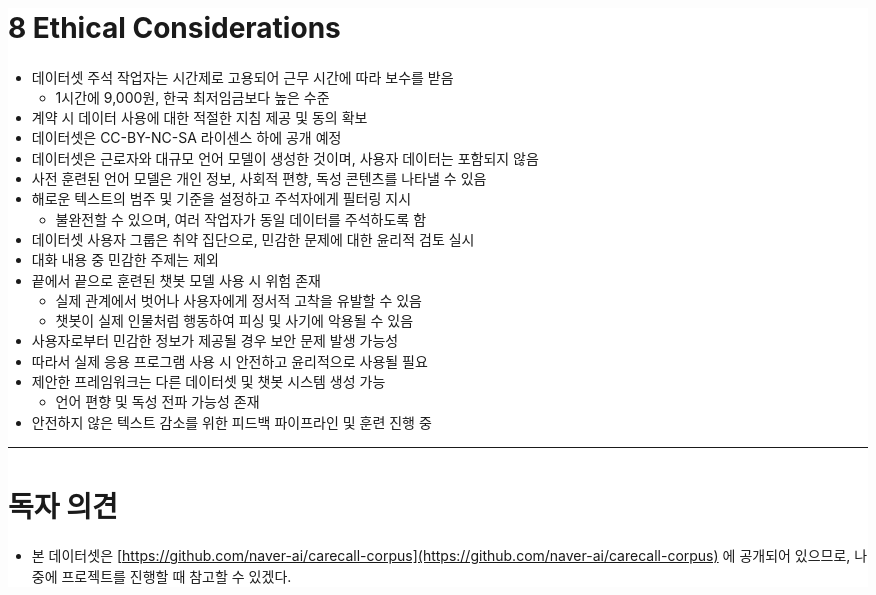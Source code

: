 
# 8 Ethical Considerations

- 데이터셋 주석 작업자는 시간제로 고용되어 근무 시간에 따라 보수를 받음
  - 1시간에 9,000원, 한국 최저임금보다 높은 수준
- 계약 시 데이터 사용에 대한 적절한 지침 제공 및 동의 확보
- 데이터셋은 CC-BY-NC-SA 라이센스 하에 공개 예정
- 데이터셋은 근로자와 대규모 언어 모델이 생성한 것이며, 사용자 데이터는 포함되지 않음
- 사전 훈련된 언어 모델은 개인 정보, 사회적 편향, 독성 콘텐츠를 나타낼 수 있음
- 해로운 텍스트의 범주 및 기준을 설정하고 주석자에게 필터링 지시
  - 불완전할 수 있으며, 여러 작업자가 동일 데이터를 주석하도록 함
- 데이터셋 사용자 그룹은 취약 집단으로, 민감한 문제에 대한 윤리적 검토 실시
- 대화 내용 중 민감한 주제는 제외
- 끝에서 끝으로 훈련된 챗봇 모델 사용 시 위험 존재
  - 실제 관계에서 벗어나 사용자에게 정서적 고착을 유발할 수 있음
  - 챗봇이 실제 인물처럼 행동하여 피싱 및 사기에 악용될 수 있음
- 사용자로부터 민감한 정보가 제공될 경우 보안 문제 발생 가능성
- 따라서 실제 응용 프로그램 사용 시 안전하고 윤리적으로 사용될 필요
- 제안한 프레임워크는 다른 데이터셋 및 챗봇 시스템 생성 가능
  - 언어 편향 및 독성 전파 가능성 존재
- 안전하지 않은 텍스트 감소를 위한 피드백 파이프라인 및 훈련 진행 중


---

# 독자 의견

- 본 데이터셋은 [https://github.com/naver-ai/carecall-corpus](https://github.com/naver-ai/carecall-corpus) 에 공개되어 있으므로, 나중에 프로젝트를 진행할 때 참고할 수 있겠다.
